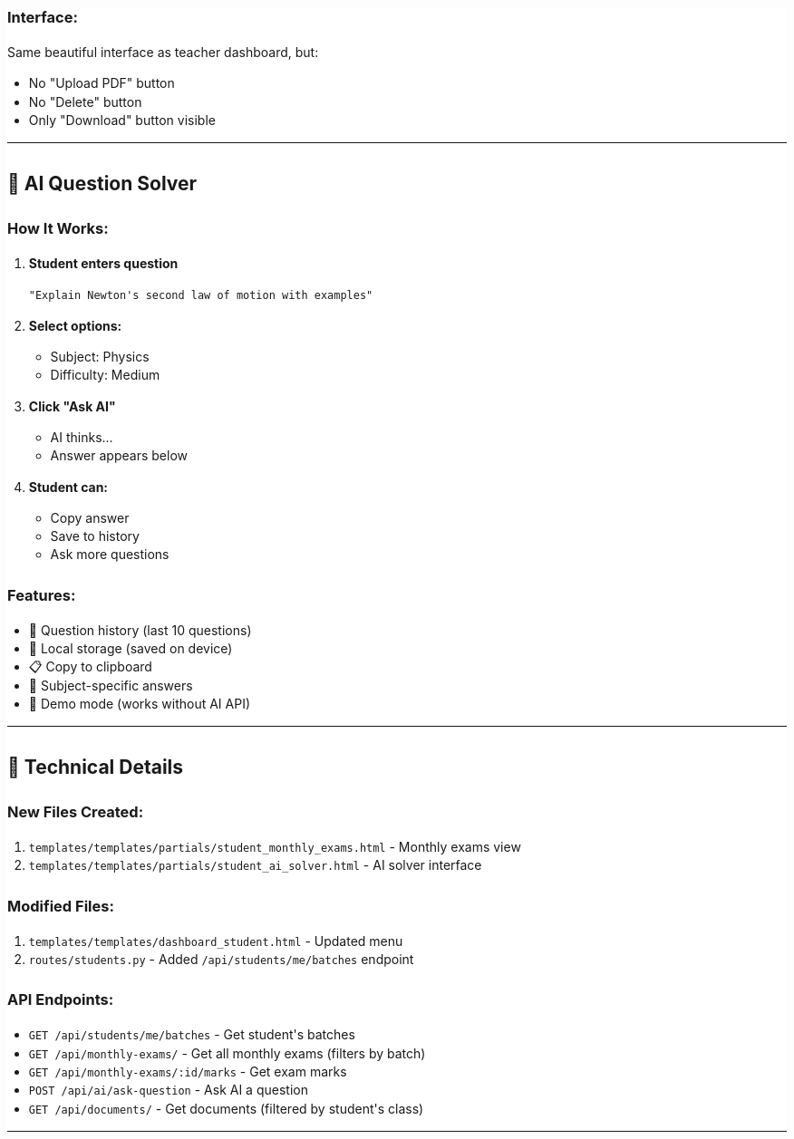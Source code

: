 ### Interface:
Same beautiful interface as teacher dashboard, but:
- No "Upload PDF" button
- No "Delete" button
- Only "Download" button visible

---

## 🤖 AI Question Solver

### How It Works:

1. **Student enters question**
   ```
   "Explain Newton's second law of motion with examples"
   ```

2. **Select options:**
   - Subject: Physics
   - Difficulty: Medium

3. **Click "Ask AI"**
   - AI thinks...
   - Answer appears below

4. **Student can:**
   - Copy answer
   - Save to history
   - Ask more questions

### Features:
- 📝 Question history (last 10 questions)
- 💾 Local storage (saved on device)
- 📋 Copy to clipboard
- 🎯 Subject-specific answers
- 🔄 Demo mode (works without AI API)

---

## 🔧 Technical Details

### New Files Created:
1. `templates/templates/partials/student_monthly_exams.html` - Monthly exams view
2. `templates/templates/partials/student_ai_solver.html` - AI solver interface

### Modified Files:
1. `templates/templates/dashboard_student.html` - Updated menu
2. `routes/students.py` - Added `/api/students/me/batches` endpoint

### API Endpoints:
- `GET /api/students/me/batches` - Get student's batches
- `GET /api/monthly-exams/` - Get all monthly exams (filters by batch)
- `GET /api/monthly-exams/:id/marks` - Get exam marks
- `POST /api/ai/ask-question` - Ask AI a question
- `GET /api/documents/` - Get documents (filtered by student's class)

---
